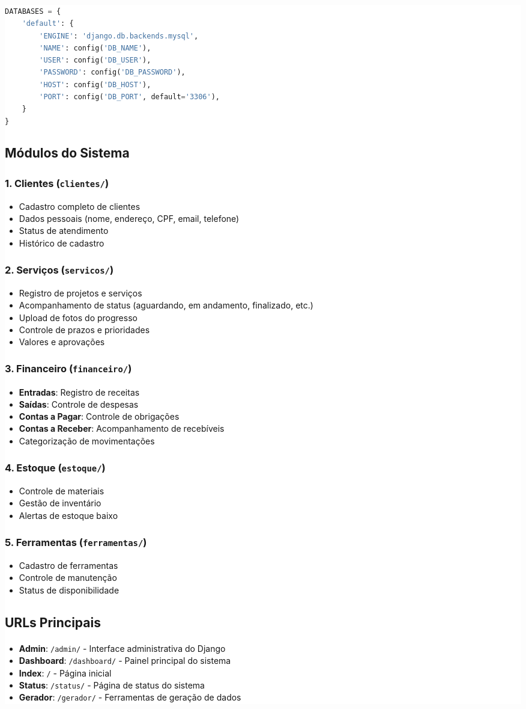 ```python
DATABASES = {
    'default': {
        'ENGINE': 'django.db.backends.mysql',
        'NAME': config('DB_NAME'),
        'USER': config('DB_USER'),
        'PASSWORD': config('DB_PASSWORD'),
        'HOST': config('DB_HOST'),
        'PORT': config('DB_PORT', default='3306'),
    }
}
```

## Módulos do Sistema

### 1. Clientes (`clientes/`)
- Cadastro completo de clientes
- Dados pessoais (nome, endereço, CPF, email, telefone)
- Status de atendimento
- Histórico de cadastro

### 2. Serviços (`servicos/`)
- Registro de projetos e serviços
- Acompanhamento de status (aguardando, em andamento, finalizado, etc.)
- Upload de fotos do progresso
- Controle de prazos e prioridades
- Valores e aprovações

### 3. Financeiro (`financeiro/`)
- **Entradas**: Registro de receitas
- **Saídas**: Controle de despesas
- **Contas a Pagar**: Controle de obrigações
- **Contas a Receber**: Acompanhamento de recebíveis
- Categorização de movimentações

### 4. Estoque (`estoque/`)
- Controle de materiais
- Gestão de inventário
- Alertas de estoque baixo

### 5. Ferramentas (`ferramentas/`)
- Cadastro de ferramentas
- Controle de manutenção
- Status de disponibilidade

## URLs Principais

- **Admin**: `/admin/` - Interface administrativa do Django
- **Dashboard**: `/dashboard/` - Painel principal do sistema
- **Index**: `/` - Página inicial
- **Status**: `/status/` - Página de status do sistema
- **Gerador**: `/gerador/` - Ferramentas de geração de dados

